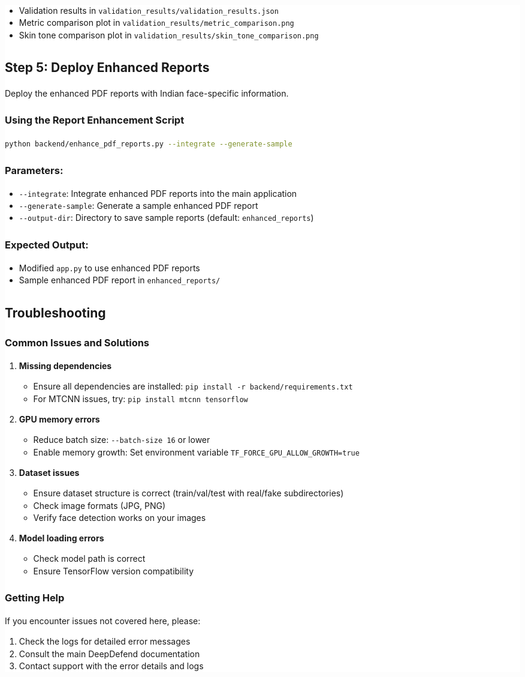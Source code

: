 - Validation results in `validation_results/validation_results.json`
- Metric comparison plot in `validation_results/metric_comparison.png`
- Skin tone comparison plot in `validation_results/skin_tone_comparison.png`

## Step 5: Deploy Enhanced Reports

Deploy the enhanced PDF reports with Indian face-specific information.

### Using the Report Enhancement Script

```bash
python backend/enhance_pdf_reports.py --integrate --generate-sample
```

### Parameters:

- `--integrate`: Integrate enhanced PDF reports into the main application
- `--generate-sample`: Generate a sample enhanced PDF report
- `--output-dir`: Directory to save sample reports (default: `enhanced_reports`)

### Expected Output:

- Modified `app.py` to use enhanced PDF reports
- Sample enhanced PDF report in `enhanced_reports/`

## Troubleshooting

### Common Issues and Solutions

1. **Missing dependencies**
   - Ensure all dependencies are installed: `pip install -r backend/requirements.txt`
   - For MTCNN issues, try: `pip install mtcnn tensorflow`

2. **GPU memory errors**
   - Reduce batch size: `--batch-size 16` or lower
   - Enable memory growth: Set environment variable `TF_FORCE_GPU_ALLOW_GROWTH=true`

3. **Dataset issues**
   - Ensure dataset structure is correct (train/val/test with real/fake subdirectories)
   - Check image formats (JPG, PNG)
   - Verify face detection works on your images

4. **Model loading errors**
   - Check model path is correct
   - Ensure TensorFlow version compatibility

### Getting Help

If you encounter issues not covered here, please:

1. Check the logs for detailed error messages
2. Consult the main DeepDefend documentation
3. Contact support with the error details and logs
